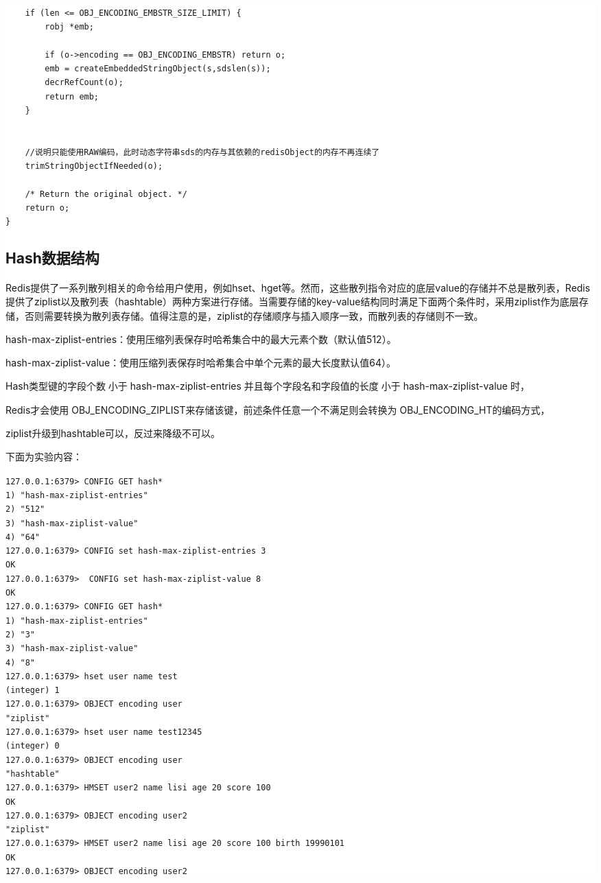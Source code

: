 ```
    if (len <= OBJ_ENCODING_EMBSTR_SIZE_LIMIT) {
        robj *emb;

        if (o->encoding == OBJ_ENCODING_EMBSTR) return o;
        emb = createEmbeddedStringObject(s,sdslen(s));
        decrRefCount(o);
        return emb;
    }


    //说明只能使用RAW编码，此时动态字符串sds的内存与其依赖的redisObject的内存不再连续了
    trimStringObjectIfNeeded(o);

    /* Return the original object. */
    return o;
}
```

## Hash数据结构

Redis提供了一系列散列相关的命令给用户使用，例如hset、hget等。然而，这些散列指令对应的底层value的存储并不总是散列表，Redis提供了ziplist以及散列表（hashtable）两种方案进行存储。当需要存储的key-value结构同时满足下面两个条件时，采用ziplist作为底层存储，否则需要转换为散列表存储。值得注意的是，ziplist的存储顺序与插入顺序一致，而散列表的存储则不一致。

hash-max-ziplist-entries：使用压缩列表保存时哈希集合中的最大元素个数（默认值512）。

hash-max-ziplist-value：使用压缩列表保存时哈希集合中单个元素的最大长度默认值64）。

Hash类型键的字段个数 小于 hash-max-ziplist-entries 并且每个字段名和字段值的长度 小于 hash-max-ziplist-value 时，

Redis才会使用 OBJ\_ENCODING\_ZIPLIST来存储该键，前述条件任意一个不满足则会转换为 OBJ\_ENCODING\_HT的编码方式，

ziplist升级到hashtable可以，反过来降级不可以。

下面为实验内容：

```
127.0.0.1:6379> CONFIG GET hash*
1) "hash-max-ziplist-entries"
2) "512"
3) "hash-max-ziplist-value"
4) "64"
127.0.0.1:6379> CONFIG set hash-max-ziplist-entries 3
OK
127.0.0.1:6379>  CONFIG set hash-max-ziplist-value 8
OK
127.0.0.1:6379> CONFIG GET hash*
1) "hash-max-ziplist-entries"
2) "3"
3) "hash-max-ziplist-value"
4) "8"
127.0.0.1:6379> hset user name test
(integer) 1
127.0.0.1:6379> OBJECT encoding user
"ziplist"
127.0.0.1:6379> hset user name test12345
(integer) 0
127.0.0.1:6379> OBJECT encoding user
"hashtable"
127.0.0.1:6379> HMSET user2 name lisi age 20 score 100
OK
127.0.0.1:6379> OBJECT encoding user2
"ziplist"
127.0.0.1:6379> HMSET user2 name lisi age 20 score 100 birth 19990101
OK
127.0.0.1:6379> OBJECT encoding user2
```